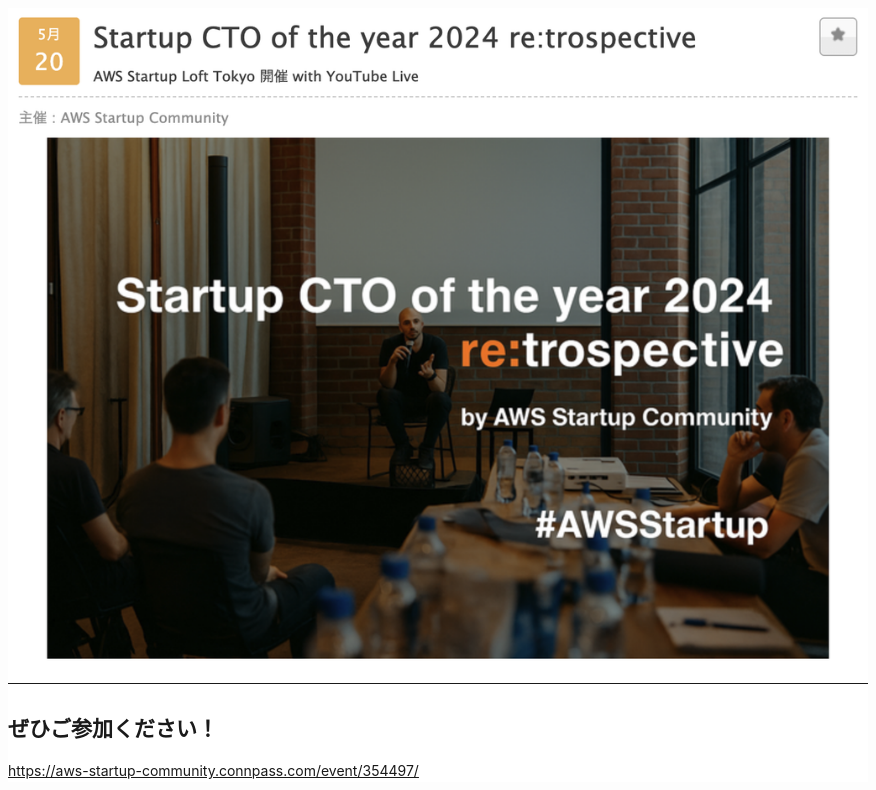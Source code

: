 ![bg 70%](./images/awsstartup.png)

---

## ぜひご参加ください！

https://aws-startup-community.connpass.com/event/354497/

